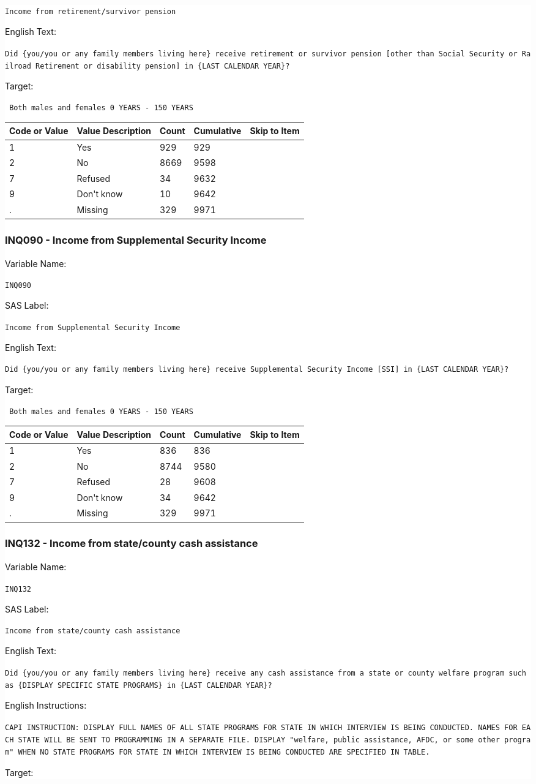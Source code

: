     Income from retirement/survivor pension
English Text:

    Did {you/you or any family members living here} receive retirement or survivor pension [other than Social Security or Railroad Retirement or disability pension] in {LAST CALENDAR YEAR}?
Target:

     Both males and females 0 YEARS - 150 YEARS
Code or Value | Value Description | Count | Cumulative | Skip to Item  
---|---|---|---|---  
1 | Yes | 929 | 929 |   
2 | No | 8669 | 9598 |   
7 | Refused | 34 | 9632 |   
9 | Don't know | 10 | 9642 |   
. | Missing | 329 | 9971 |   
  
### INQ090 - Income from Supplemental Security Income

Variable Name:

    INQ090
SAS Label:

    Income from Supplemental Security Income
English Text:

    Did {you/you or any family members living here} receive Supplemental Security Income [SSI] in {LAST CALENDAR YEAR}?
Target:

     Both males and females 0 YEARS - 150 YEARS
Code or Value | Value Description | Count | Cumulative | Skip to Item  
---|---|---|---|---  
1 | Yes | 836 | 836 |   
2 | No | 8744 | 9580 |   
7 | Refused | 28 | 9608 |   
9 | Don't know | 34 | 9642 |   
. | Missing | 329 | 9971 |   
  
### INQ132 - Income from state/county cash assistance

Variable Name:

    INQ132
SAS Label:

    Income from state/county cash assistance
English Text:

    Did {you/you or any family members living here} receive any cash assistance from a state or county welfare program such as {DISPLAY SPECIFIC STATE PROGRAMS} in {LAST CALENDAR YEAR}?
English Instructions:

    CAPI INSTRUCTION: DISPLAY FULL NAMES OF ALL STATE PROGRAMS FOR STATE IN WHICH INTERVIEW IS BEING CONDUCTED. NAMES FOR EACH STATE WILL BE SENT TO PROGRAMMING IN A SEPARATE FILE. DISPLAY "welfare, public assistance, AFDC, or some other program" WHEN NO STATE PROGRAMS FOR STATE IN WHICH INTERVIEW IS BEING CONDUCTED ARE SPECIFIED IN TABLE.
Target:
